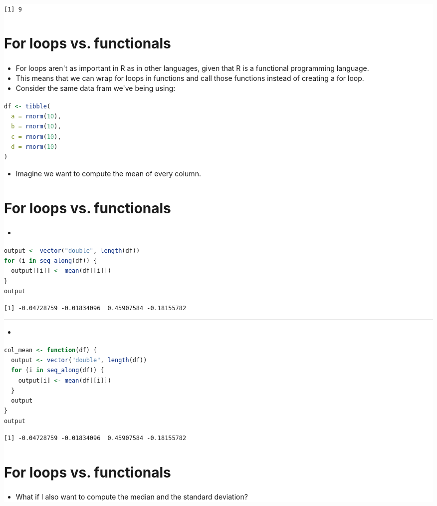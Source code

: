 ```
[1] 9
```


For loops vs. functionals
========================================================
- For loops aren't as important in R as in other languages, given that R is a functional programming language.
- This means that we can wrap for loops in functions and call those functions instead of creating a for loop.
- Consider the same data fram we've being using:

```r
df <- tibble(
  a = rnorm(10),
  b = rnorm(10),
  c = rnorm(10),
  d = rnorm(10)
)
```
- Imagine we want to compute the mean of every column.

For loops vs. functionals
========================================================
-

```r
output <- vector("double", length(df))
for (i in seq_along(df)) {
  output[[i]] <- mean(df[[i]])
}
output
```

```
[1] -0.04728759 -0.01834096  0.45907584 -0.18155782
```
***
-

```r
col_mean <- function(df) {
  output <- vector("double", length(df))
  for (i in seq_along(df)) {
    output[i] <- mean(df[[i]])
  }
  output
}
output
```

```
[1] -0.04728759 -0.01834096  0.45907584 -0.18155782
```


For loops vs. functionals
========================================================
- What if I also want to compute the median and the standard deviation?

